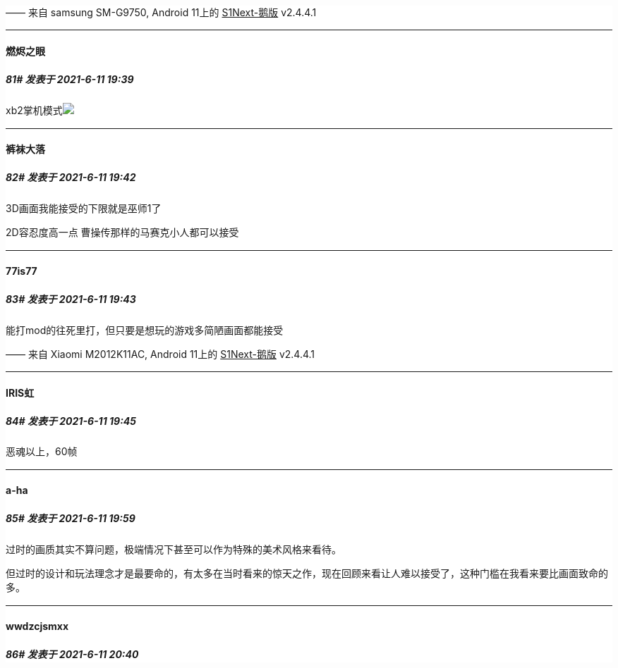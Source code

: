—— 来自 samsung SM-G9750, Android 11上的 [S1Next-鹅版](https://github.com/ykrank/S1-Next/releases) v2.4.4.1


*****

####  燃烬之眼  
##### 81#       发表于 2021-6-11 19:39


xb2掌机模式<img src="https://static.saraba1st.com/image/smiley/face2017/137.gif" referrerpolicy="no-referrer">


*****

####  裤袜大落  
##### 82#       发表于 2021-6-11 19:42


3D画面我能接受的下限就是巫师1了 

2D容忍度高一点 曹操传那样的马赛克小人都可以接受


*****

####  77is77  
##### 83#       发表于 2021-6-11 19:43


能打mod的往死里打，但只要是想玩的游戏多简陋画面都能接受

—— 来自 Xiaomi M2012K11AC, Android 11上的 [S1Next-鹅版](https://github.com/ykrank/S1-Next/releases) v2.4.4.1


*****

####  IRIS虹  
##### 84#       发表于 2021-6-11 19:45


恶魂以上，60帧


*****

####  a-ha  
##### 85#       发表于 2021-6-11 19:59


过时的画质其实不算问题，极端情况下甚至可以作为特殊的美术风格来看待。

但过时的设计和玩法理念才是最要命的，有太多在当时看来的惊天之作，现在回顾来看让人难以接受了，这种门槛在我看来要比画面致命的多。


*****

####  wwdzcjsmxx  
##### 86#       发表于 2021-6-11 20:40
